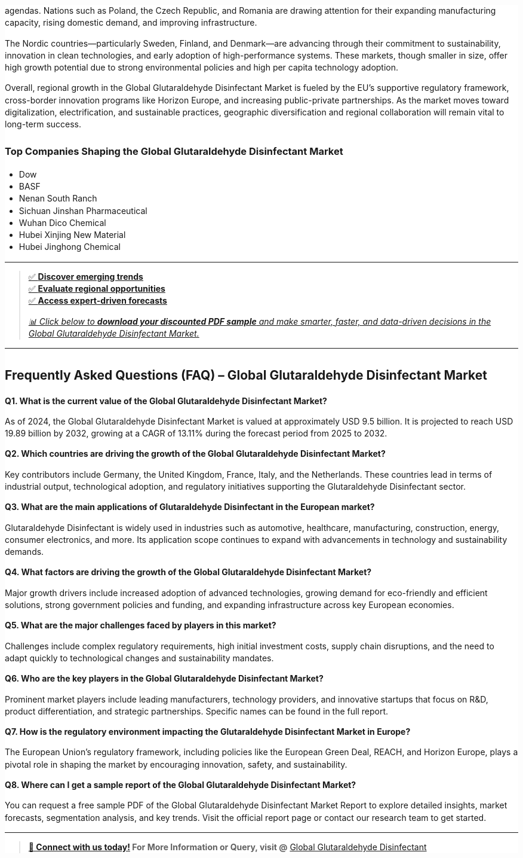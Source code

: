 agendas. Nations such as Poland, the Czech Republic, and Romania are drawing attention for their expanding manufacturing capacity, rising domestic demand, and improving infrastructure.</p><p>The Nordic countries&mdash;particularly Sweden, Finland, and Denmark&mdash;are advancing through their commitment to sustainability, innovation in clean technologies, and early adoption of high-performance systems. These markets, though smaller in size, offer high growth potential due to strong environmental policies and high per capita technology adoption.</p><p>Overall, regional growth in the Global Glutaraldehyde Disinfectant Market is fueled by the EU&rsquo;s supportive regulatory framework, cross-border innovation programs like Horizon Europe, and increasing public-private partnerships. As the market moves toward digitalization, electrification, and sustainable practices, geographic diversification and regional collaboration will remain vital to long-term success.</p><p><h3>Top Companies Shaping the Global Glutaraldehyde Disinfectant Market </h3><ul><li>Dow</li><li>BASF</li><li>Nenan South Ranch</li><li>Sichuan Jinshan Pharmaceutical</li><li>Wuhan Dico Chemical</li><li>Hubei Xinjing New Material</li><li>Hubei Jinghong Chemical</li></ul></p><hr /><blockquote><p><a href="https://www.marketresearchintellect.com/ask-for-discount/?rid=948028&amp;amp;utm_source=Github-R&amp;amp;utm_medium=019">✅ <strong data-start="617" data-end="645">Discover emerging trends</strong></a><br data-start="645" data-end="648" /><a href="https://www.marketresearchintellect.com/ask-for-discount/?rid=948028&amp;amp;utm_source=Github-R&amp;amp;utm_medium=019"> ✅ <strong data-start="650" data-end="685">Evaluate regional opportunities</strong></a><br data-start="685" data-end="688" /><a href="https://www.marketresearchintellect.com/ask-for-discount/?rid=948028&amp;amp;utm_source=Github-R&amp;amp;utm_medium=019"> ✅ <strong data-start="690" data-end="724">Access expert-driven forecasts</strong></a></p><p class="" data-start="728" data-end="864"><em><a href="https://www.marketresearchintellect.com/ask-for-discount/?rid=948028&amp;amp;utm_source=Github-R&amp;amp;utm_medium=019">📊 Click below to <strong data-start="746" data-end="785">download your discounted PDF sample</strong> and make smarter, faster, and data-driven decisions in the Global Glutaraldehyde Disinfectant Market.</a></em></p></blockquote><hr /><h2>Frequently Asked Questions (FAQ) &ndash; Global Glutaraldehyde Disinfectant Market</h2><p><strong>Q1. What is the current value of the Global Glutaraldehyde Disinfectant Market?</strong></p><p>As of 2024, the Global Glutaraldehyde Disinfectant Market is valued at approximately USD 9.5 billion. It is projected to reach USD 19.89 billion by 2032, growing at a CAGR of 13.11% during the forecast period from 2025 to 2032.</p><p><strong>Q2. Which countries are driving the growth of the Global Glutaraldehyde Disinfectant Market?</strong></p><p>Key contributors include Germany, the United Kingdom, France, Italy, and the Netherlands. These countries lead in terms of industrial output, technological adoption, and regulatory initiatives supporting the Glutaraldehyde Disinfectant sector.</p><p><strong>Q3. What are the main applications of Glutaraldehyde Disinfectant in the European market?</strong></p><p>Glutaraldehyde Disinfectant is widely used in industries such as automotive, healthcare, manufacturing, construction, energy, consumer electronics, and more. Its application scope continues to expand with advancements in technology and sustainability demands.</p><p><strong>Q4. What factors are driving the growth of the Global Glutaraldehyde Disinfectant Market?</strong></p><p>Major growth drivers include increased adoption of advanced technologies, growing demand for eco-friendly and efficient solutions, strong government policies and funding, and expanding infrastructure across key European economies.</p><p><strong>Q5. What are the major challenges faced by players in this market?</strong></p><p>Challenges include complex regulatory requirements, high initial investment costs, supply chain disruptions, and the need to adapt quickly to technological changes and sustainability mandates.</p><p><strong>Q6. Who are the key players in the Global Glutaraldehyde Disinfectant Market?</strong></p><p>Prominent market players include leading manufacturers, technology providers, and innovative startups that focus on R&amp;D, product differentiation, and strategic partnerships. Specific names can be found in the full report.</p><p><strong>Q7. How is the regulatory environment impacting the Glutaraldehyde Disinfectant Market in Europe?</strong></p><p>The European Union&rsquo;s regulatory framework, including policies like the European Green Deal, REACH, and Horizon Europe, plays a pivotal role in shaping the market by encouraging innovation, safety, and sustainability.</p><p><strong>Q8. Where can I get a sample report of the Global Glutaraldehyde Disinfectant Market?</strong></p><p>You can request a free sample PDF of the Global Glutaraldehyde Disinfectant Market Report to explore detailed insights, market forecasts, segmentation analysis, and key trends. Visit the official report page or contact our research team to get started.</p><hr /><blockquote><p><span class="font-[700]"><strong><a href="https://www.marketresearchintellect.com/product/global-glutaraldehyde-disinfectant-market/?utm_source=Linkedin&utm_medium=019">📩 Connect with us today!</a> For More Information or Query, visit&nbsp;@</strong>&nbsp;</span><span class="font-[700]"><a href="https://www.marketresearchintellect.com/product/global-glutaraldehyde-disinfectant-market/?utm_source=Linkedin&utm_medium=019" target="_blank" data-tracking-control-name="article-ssr-frontend-pulse_little-text-block" data-tracking-will-navigate="" data-test-link="">Global Glutaraldehyde Disinfectant